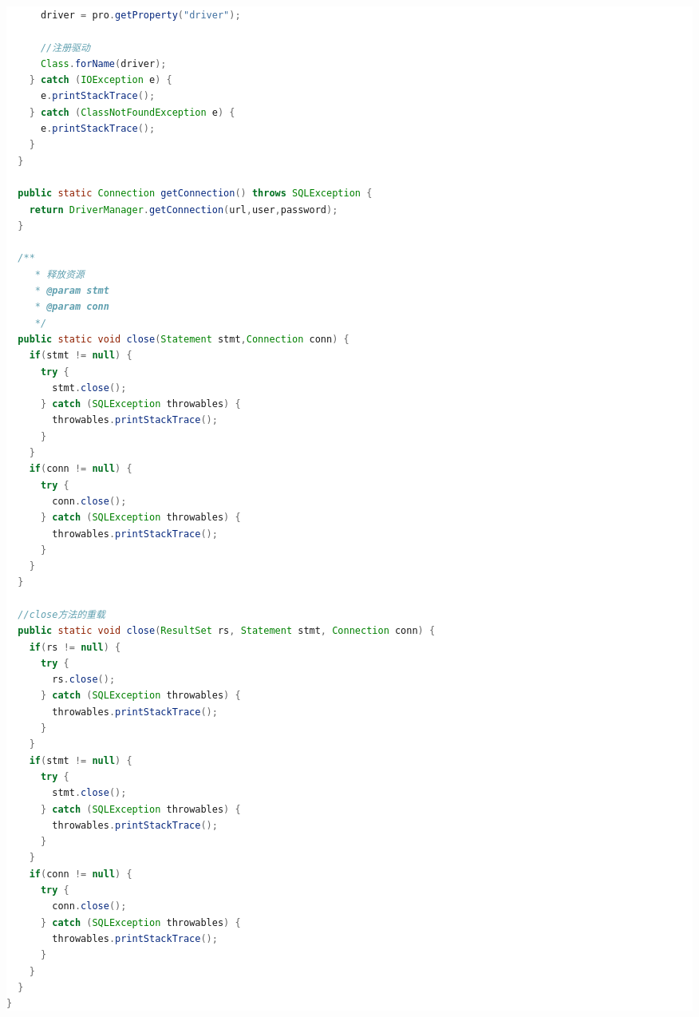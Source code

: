 ```Java
      driver = pro.getProperty("driver");

      //注册驱动
      Class.forName(driver);
    } catch (IOException e) {
      e.printStackTrace();
    } catch (ClassNotFoundException e) {
      e.printStackTrace();
    }
  }

  public static Connection getConnection() throws SQLException {
    return DriverManager.getConnection(url,user,password);
  }

  /**
     * 释放资源
     * @param stmt
     * @param conn
     */
  public static void close(Statement stmt,Connection conn) {
    if(stmt != null) {
      try {
        stmt.close();
      } catch (SQLException throwables) {
        throwables.printStackTrace();
      }
    }
    if(conn != null) {
      try {
        conn.close();
      } catch (SQLException throwables) {
        throwables.printStackTrace();
      }
    }
  }

  //close方法的重载
  public static void close(ResultSet rs, Statement stmt, Connection conn) {
    if(rs != null) {
      try {
        rs.close();
      } catch (SQLException throwables) {
        throwables.printStackTrace();
      }
    }
    if(stmt != null) {
      try {
        stmt.close();
      } catch (SQLException throwables) {
        throwables.printStackTrace();
      }
    }
    if(conn != null) {
      try {
        conn.close();
      } catch (SQLException throwables) {
        throwables.printStackTrace();
      }
    }
  }
}
```